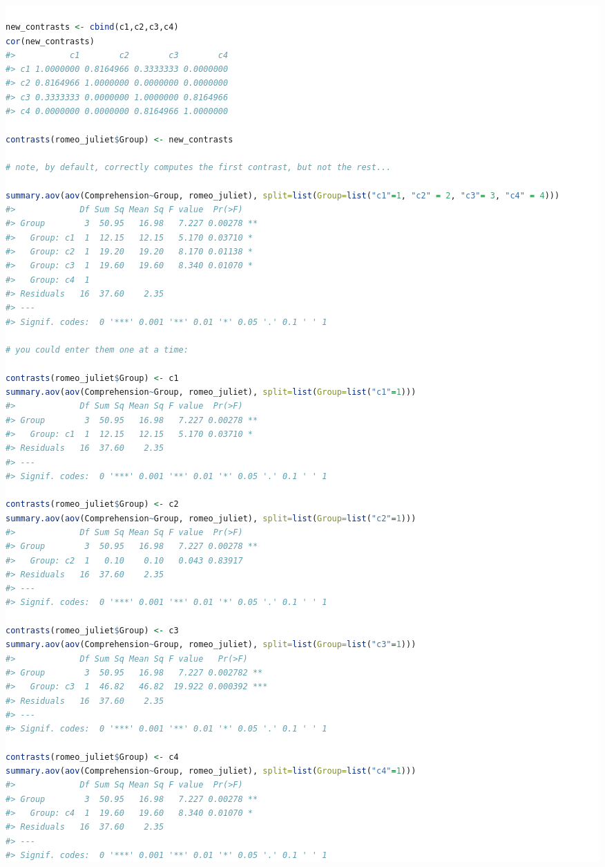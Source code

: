 ```r

new_contrasts <- cbind(c1,c2,c3,c4)
cor(new_contrasts)
#>           c1        c2        c3        c4
#> c1 1.0000000 0.8164966 0.3333333 0.0000000
#> c2 0.8164966 1.0000000 0.0000000 0.0000000
#> c3 0.3333333 0.0000000 1.0000000 0.8164966
#> c4 0.0000000 0.0000000 0.8164966 1.0000000

contrasts(romeo_juliet$Group) <- new_contrasts

# note, by default, correctly computes the first contrast, but not the rest...

summary.aov(aov(Comprehension~Group, romeo_juliet), split=list(Group=list("c1"=1, "c2" = 2, "c3"= 3, "c4" = 4)))
#>             Df Sum Sq Mean Sq F value  Pr(>F)   
#> Group        3  50.95   16.98   7.227 0.00278 **
#>   Group: c1  1  12.15   12.15   5.170 0.03710 * 
#>   Group: c2  1  19.20   19.20   8.170 0.01138 * 
#>   Group: c3  1  19.60   19.60   8.340 0.01070 * 
#>   Group: c4  1                                  
#> Residuals   16  37.60    2.35                   
#> ---
#> Signif. codes:  0 '***' 0.001 '**' 0.01 '*' 0.05 '.' 0.1 ' ' 1

# you could enter them one at a time:

contrasts(romeo_juliet$Group) <- c1
summary.aov(aov(Comprehension~Group, romeo_juliet), split=list(Group=list("c1"=1)))
#>             Df Sum Sq Mean Sq F value  Pr(>F)   
#> Group        3  50.95   16.98   7.227 0.00278 **
#>   Group: c1  1  12.15   12.15   5.170 0.03710 * 
#> Residuals   16  37.60    2.35                   
#> ---
#> Signif. codes:  0 '***' 0.001 '**' 0.01 '*' 0.05 '.' 0.1 ' ' 1

contrasts(romeo_juliet$Group) <- c2
summary.aov(aov(Comprehension~Group, romeo_juliet), split=list(Group=list("c2"=1)))
#>             Df Sum Sq Mean Sq F value  Pr(>F)   
#> Group        3  50.95   16.98   7.227 0.00278 **
#>   Group: c2  1   0.10    0.10   0.043 0.83917   
#> Residuals   16  37.60    2.35                   
#> ---
#> Signif. codes:  0 '***' 0.001 '**' 0.01 '*' 0.05 '.' 0.1 ' ' 1

contrasts(romeo_juliet$Group) <- c3
summary.aov(aov(Comprehension~Group, romeo_juliet), split=list(Group=list("c3"=1)))
#>             Df Sum Sq Mean Sq F value   Pr(>F)    
#> Group        3  50.95   16.98   7.227 0.002782 ** 
#>   Group: c3  1  46.82   46.82  19.922 0.000392 ***
#> Residuals   16  37.60    2.35                     
#> ---
#> Signif. codes:  0 '***' 0.001 '**' 0.01 '*' 0.05 '.' 0.1 ' ' 1

contrasts(romeo_juliet$Group) <- c4
summary.aov(aov(Comprehension~Group, romeo_juliet), split=list(Group=list("c4"=1)))
#>             Df Sum Sq Mean Sq F value  Pr(>F)   
#> Group        3  50.95   16.98   7.227 0.00278 **
#>   Group: c4  1  19.60   19.60   8.340 0.01070 * 
#> Residuals   16  37.60    2.35                   
#> ---
#> Signif. codes:  0 '***' 0.001 '**' 0.01 '*' 0.05 '.' 0.1 ' ' 1
```